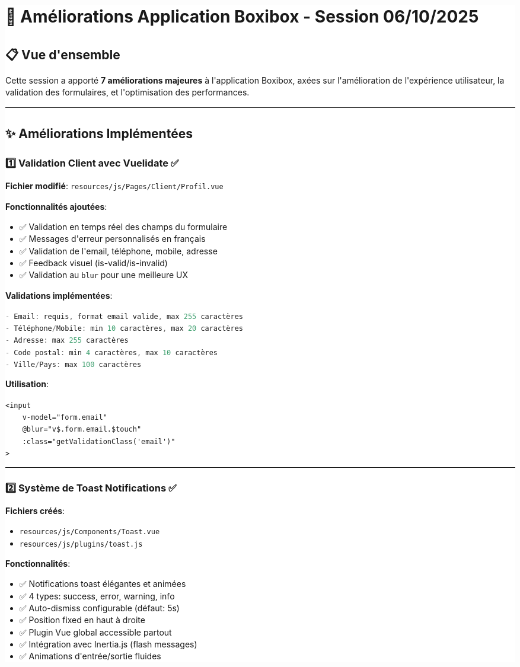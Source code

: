 # 🚀 Améliorations Application Boxibox - Session 06/10/2025

## 📋 Vue d'ensemble

Cette session a apporté **7 améliorations majeures** à l'application Boxibox, axées sur l'amélioration de l'expérience utilisateur, la validation des formulaires, et l'optimisation des performances.

---

## ✨ Améliorations Implémentées

### 1️⃣ Validation Client avec Vuelidate ✅

**Fichier modifié**: `resources/js/Pages/Client/Profil.vue`

**Fonctionnalités ajoutées**:
- ✅ Validation en temps réel des champs du formulaire
- ✅ Messages d'erreur personnalisés en français
- ✅ Validation de l'email, téléphone, mobile, adresse
- ✅ Feedback visuel (is-valid/is-invalid)
- ✅ Validation au `blur` pour une meilleure UX

**Validations implémentées**:
```javascript
- Email: requis, format email valide, max 255 caractères
- Téléphone/Mobile: min 10 caractères, max 20 caractères
- Adresse: max 255 caractères
- Code postal: min 4 caractères, max 10 caractères
- Ville/Pays: max 100 caractères
```

**Utilisation**:
```vue
<input
    v-model="form.email"
    @blur="v$.form.email.$touch"
    :class="getValidationClass('email')"
>
```

---

### 2️⃣ Système de Toast Notifications ✅

**Fichiers créés**:
- `resources/js/Components/Toast.vue`
- `resources/js/plugins/toast.js`

**Fonctionnalités**:
- ✅ Notifications toast élégantes et animées
- ✅ 4 types: success, error, warning, info
- ✅ Auto-dismiss configurable (défaut: 5s)
- ✅ Position fixed en haut à droite
- ✅ Plugin Vue global accessible partout
- ✅ Intégration avec Inertia.js (flash messages)
- ✅ Animations d'entrée/sortie fluides

